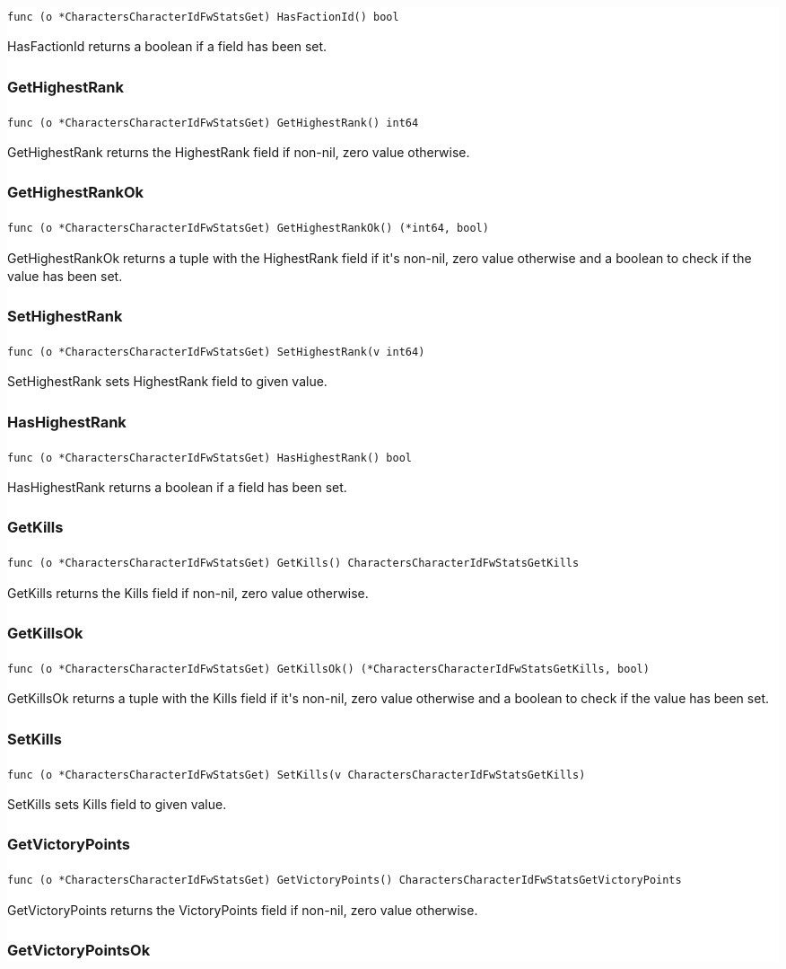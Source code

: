 `func (o *CharactersCharacterIdFwStatsGet) HasFactionId() bool`

HasFactionId returns a boolean if a field has been set.

### GetHighestRank

`func (o *CharactersCharacterIdFwStatsGet) GetHighestRank() int64`

GetHighestRank returns the HighestRank field if non-nil, zero value otherwise.

### GetHighestRankOk

`func (o *CharactersCharacterIdFwStatsGet) GetHighestRankOk() (*int64, bool)`

GetHighestRankOk returns a tuple with the HighestRank field if it's non-nil, zero value otherwise
and a boolean to check if the value has been set.

### SetHighestRank

`func (o *CharactersCharacterIdFwStatsGet) SetHighestRank(v int64)`

SetHighestRank sets HighestRank field to given value.

### HasHighestRank

`func (o *CharactersCharacterIdFwStatsGet) HasHighestRank() bool`

HasHighestRank returns a boolean if a field has been set.

### GetKills

`func (o *CharactersCharacterIdFwStatsGet) GetKills() CharactersCharacterIdFwStatsGetKills`

GetKills returns the Kills field if non-nil, zero value otherwise.

### GetKillsOk

`func (o *CharactersCharacterIdFwStatsGet) GetKillsOk() (*CharactersCharacterIdFwStatsGetKills, bool)`

GetKillsOk returns a tuple with the Kills field if it's non-nil, zero value otherwise
and a boolean to check if the value has been set.

### SetKills

`func (o *CharactersCharacterIdFwStatsGet) SetKills(v CharactersCharacterIdFwStatsGetKills)`

SetKills sets Kills field to given value.


### GetVictoryPoints

`func (o *CharactersCharacterIdFwStatsGet) GetVictoryPoints() CharactersCharacterIdFwStatsGetVictoryPoints`

GetVictoryPoints returns the VictoryPoints field if non-nil, zero value otherwise.

### GetVictoryPointsOk
